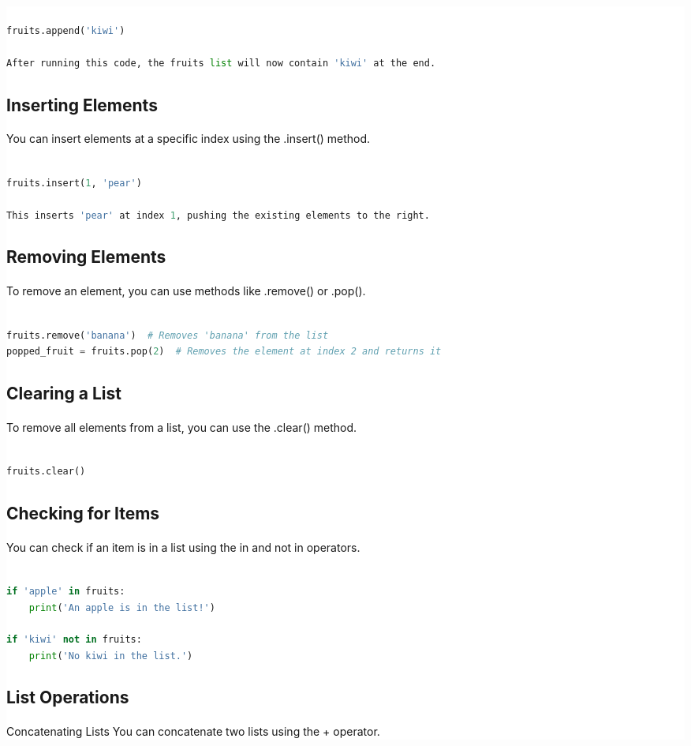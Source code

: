 ```python

fruits.append('kiwi')

After running this code, the fruits list will now contain 'kiwi' at the end.
```

## Inserting Elements
You can insert elements at a specific index using the .insert() method.

```python

fruits.insert(1, 'pear')

This inserts 'pear' at index 1, pushing the existing elements to the right.
```

## Removing Elements
To remove an element, you can use methods like .remove() or .pop().

```python

fruits.remove('banana')  # Removes 'banana' from the list
popped_fruit = fruits.pop(2)  # Removes the element at index 2 and returns it
```

## Clearing a List
To remove all elements from a list, you can use the .clear() method.

```python

fruits.clear()

```

## Checking for Items
You can check if an item is in a list using the in and not in operators.

```python

if 'apple' in fruits:
    print('An apple is in the list!')

if 'kiwi' not in fruits:
    print('No kiwi in the list.')

```

## List Operations
Concatenating Lists
You can concatenate two lists using the + operator.
